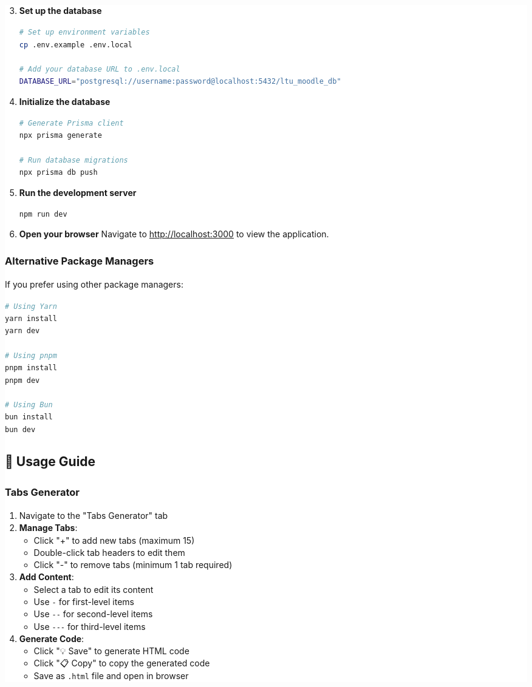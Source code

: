 3. **Set up the database**
   ```bash
   # Set up environment variables
   cp .env.example .env.local
   
   # Add your database URL to .env.local
   DATABASE_URL="postgresql://username:password@localhost:5432/ltu_moodle_db"
   ```

4. **Initialize the database**
   ```bash
   # Generate Prisma client
   npx prisma generate
   
   # Run database migrations
   npx prisma db push
   ```

5. **Run the development server**
   ```bash
   npm run dev
   ```

6. **Open your browser**
   Navigate to [http://localhost:3000](http://localhost:3000) to view the application.

### Alternative Package Managers

If you prefer using other package managers:

```bash
# Using Yarn
yarn install
yarn dev

# Using pnpm
pnpm install
pnpm dev

# Using Bun
bun install
bun dev
```

## 🎯 Usage Guide

### Tabs Generator
1. Navigate to the "Tabs Generator" tab
2. **Manage Tabs**:
   - Click "+" to add new tabs (maximum 15)
   - Double-click tab headers to edit them
   - Click "-" to remove tabs (minimum 1 tab required)
3. **Add Content**:
   - Select a tab to edit its content
   - Use `-` for first-level items
   - Use `--` for second-level items
   - Use `---` for third-level items
4. **Generate Code**:
   - Click "💡 Save" to generate HTML code
   - Click "📋 Copy" to copy the generated code
   - Save as `.html` file and open in browser
